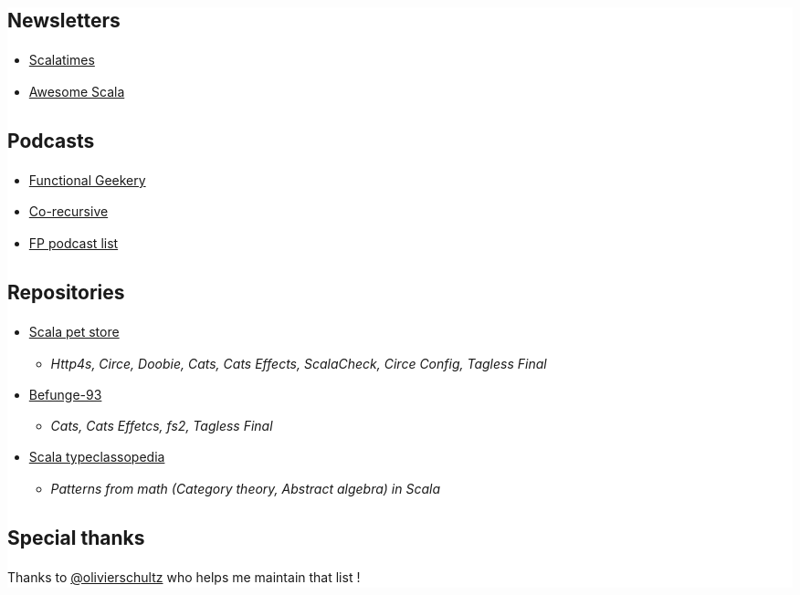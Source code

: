 <a name="newsletters"></a>
## Newsletters

* [Scalatimes](https://scalatimes.com/)

* [Awesome Scala](https://scala.libhunt.com/newsletter)

<a name="podcasts"></a>
## Podcasts

* [Functional Geekery](https://www.functionalgeekery.com/)

* [Co-recursive](https://corecursive.com/category/podcast/)

* [FP podcast list](https://www.fpcasts.com/)

<a name="repositories"></a>
## Repositories

* [Scala pet store](https://github.com/pauljamescleary/scala-pet-store)
    * _Http4s, Circe, Doobie, Cats, Cats Effects, ScalaCheck, Circe Config, Tagless Final_

* [Befunge-93](https://github.com/SystemFw/Befunge-93)
    * _Cats, Cats Effetcs, fs2, Tagless Final_

* [Scala typeclassopedia](https://github.com/lemastero/scala_typeclassopedia)
    * *Patterns from math (Category theory, Abstract algebra) in Scala*
    
## Special thanks

Thanks to [@olivierschultz](https://twitter.com/OlivierSchultz) who helps me maintain that list ! 
